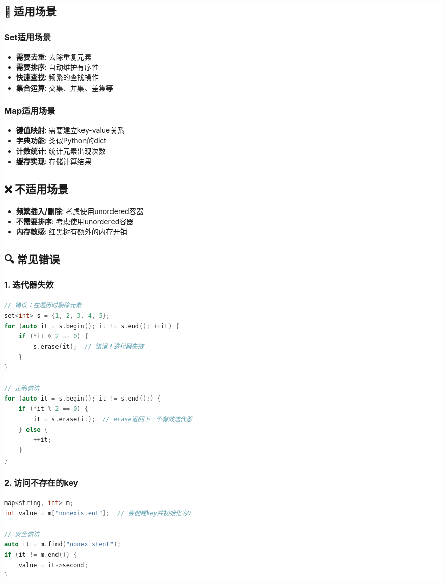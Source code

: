## 🎯 适用场景

### Set适用场景
- **需要去重**: 去除重复元素
- **需要排序**: 自动维护有序性
- **快速查找**: 频繁的查找操作
- **集合运算**: 交集、并集、差集等

### Map适用场景
- **键值映射**: 需要建立key-value关系
- **字典功能**: 类似Python的dict
- **计数统计**: 统计元素出现次数
- **缓存实现**: 存储计算结果

## ❌ 不适用场景
- **频繁插入/删除**: 考虑使用unordered容器
- **不需要排序**: 考虑使用unordered容器
- **内存敏感**: 红黑树有额外的内存开销

## 🔍 常见错误

### 1. 迭代器失效
```cpp
// 错误：在遍历时删除元素
set<int> s = {1, 2, 3, 4, 5};
for (auto it = s.begin(); it != s.end(); ++it) {
    if (*it % 2 == 0) {
        s.erase(it);  // 错误！迭代器失效
    }
}

// 正确做法
for (auto it = s.begin(); it != s.end();) {
    if (*it % 2 == 0) {
        it = s.erase(it);  // erase返回下一个有效迭代器
    } else {
        ++it;
    }
}
```

### 2. 访问不存在的key
```cpp
map<string, int> m;
int value = m["nonexistent"];  // 会创建key并初始化为0

// 安全做法
auto it = m.find("nonexistent");
if (it != m.end()) {
    value = it->second;
}
```
